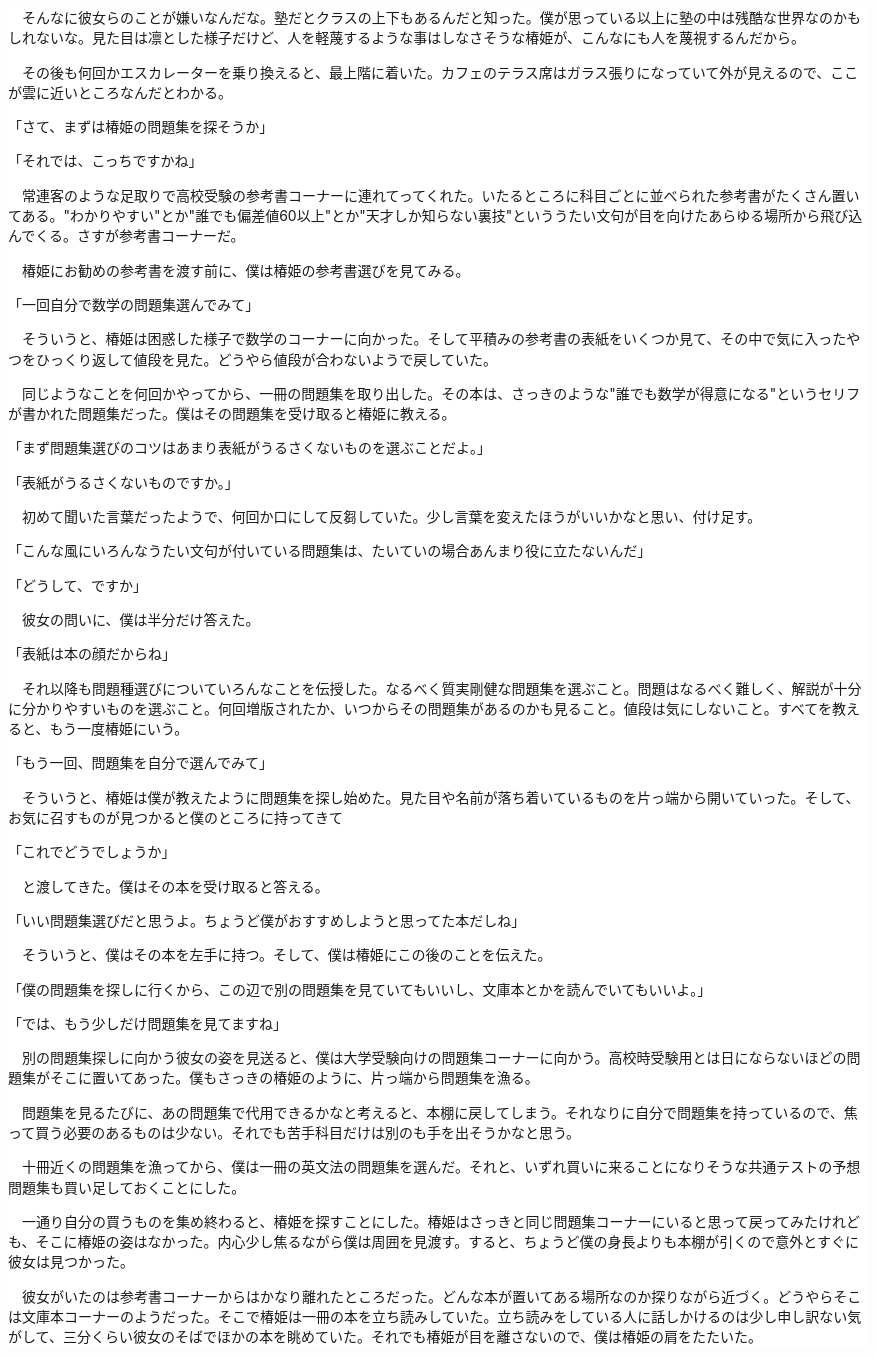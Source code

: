 　そんなに彼女らのことが嫌いなんだな。塾だとクラスの上下もあるんだと知った。僕が思っている以上に塾の中は残酷な世界なのかもしれないな。見た目は凛とした様子だけど、人を軽蔑するような事はしなさそうな椿姫が、こんなにも人を蔑視するんだから。

　その後も何回かエスカレーターを乗り換えると、最上階に着いた。カフェのテラス席はガラス張りになっていて外が見えるので、ここが雲に近いところなんだとわかる。

「さて、まずは椿姫の問題集を探そうか」

「それでは、こっちですかね」

　常連客のような足取りで高校受験の参考書コーナーに連れてってくれた。いたるところに科目ごとに並べられた参考書がたくさん置いてある。"わかりやすい"とか"誰でも偏差値60以上"とか"天才しか知らない裏技"といううたい文句が目を向けたあらゆる場所から飛び込んでくる。さすが参考書コーナーだ。

　椿姫にお勧めの参考書を渡す前に、僕は椿姫の参考書選びを見てみる。

「一回自分で数学の問題集選んでみて」

　そういうと、椿姫は困惑した様子で数学のコーナーに向かった。そして平積みの参考書の表紙をいくつか見て、その中で気に入ったやつをひっくり返して値段を見た。どうやら値段が合わないようで戻していた。

　同じようなことを何回かやってから、一冊の問題集を取り出した。その本は、さっきのような"誰でも数学が得意になる"というセリフが書かれた問題集だった。僕はその問題集を受け取ると椿姫に教える。

「まず問題集選びのコツはあまり表紙がうるさくないものを選ぶことだよ。」

「表紙がうるさくないものですか。」

　初めて聞いた言葉だったようで、何回か口にして反芻していた。少し言葉を変えたほうがいいかなと思い、付け足す。

「こんな風にいろんなうたい文句が付いている問題集は、たいていの場合あんまり役に立たないんだ」

「どうして、ですか」

　彼女の問いに、僕は半分だけ答えた。

「表紙は本の顔だからね」

　それ以降も問題種選びについていろんなことを伝授した。なるべく質実剛健な問題集を選ぶこと。問題はなるべく難しく、解説が十分に分かりやすいものを選ぶこと。何回増版されたか、いつからその問題集があるのかも見ること。値段は気にしないこと。すべてを教えると、もう一度椿姫にいう。

「もう一回、問題集を自分で選んでみて」

　そういうと、椿姫は僕が教えたように問題集を探し始めた。見た目や名前が落ち着いているものを片っ端から開いていった。そして、お気に召すものが見つかると僕のところに持ってきて

「これでどうでしょうか」

　と渡してきた。僕はその本を受け取ると答える。

「いい問題集選びだと思うよ。ちょうど僕がおすすめしようと思ってた本だしね」

　そういうと、僕はその本を左手に持つ。そして、僕は椿姫にこの後のことを伝えた。

「僕の問題集を探しに行くから、この辺で別の問題集を見ていてもいいし、文庫本とかを読んでいてもいいよ。」

「では、もう少しだけ問題集を見てますね」

　別の問題集探しに向かう彼女の姿を見送ると、僕は大学受験向けの問題集コーナーに向かう。高校時受験用とは日にならないほどの問題集がそこに置いてあった。僕もさっきの椿姫のように、片っ端から問題集を漁る。

　問題集を見るたびに、あの問題集で代用できるかなと考えると、本棚に戻してしまう。それなりに自分で問題集を持っているので、焦って買う必要のあるものは少ない。それでも苦手科目だけは別のも手を出そうかなと思う。

　十冊近くの問題集を漁ってから、僕は一冊の英文法の問題集を選んだ。それと、いずれ買いに来ることになりそうな共通テストの予想問題集も買い足しておくことにした。

　一通り自分の買うものを集め終わると、椿姫を探すことにした。椿姫はさっきと同じ問題集コーナーにいると思って戻ってみたけれども、そこに椿姫の姿はなかった。内心少し焦るながら僕は周囲を見渡す。すると、ちょうど僕の身長よりも本棚が引くので意外とすぐに彼女は見つかった。

　彼女がいたのは参考書コーナーからはかなり離れたところだった。どんな本が置いてある場所なのか探りながら近づく。どうやらそこは文庫本コーナーのようだった。そこで椿姫は一冊の本を立ち読みしていた。立ち読みをしている人に話しかけるのは少し申し訳ない気がして、三分くらい彼女のそばでほかの本を眺めていた。それでも椿姫が目を離さないので、僕は椿姫の肩をたたいた。
